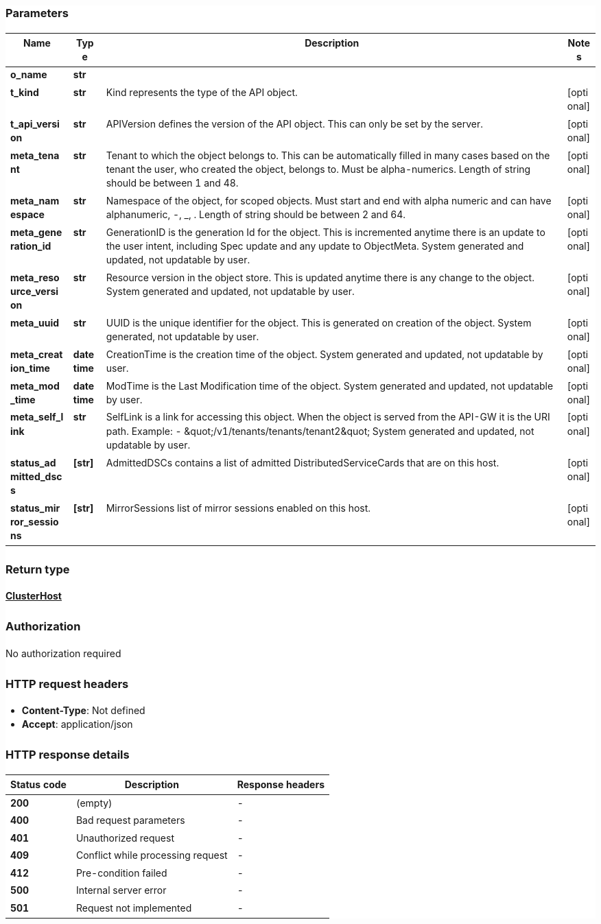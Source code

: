 ### Parameters

Name | Type | Description  | Notes
------------- | ------------- | ------------- | -------------
 **o_name** | **str**|  |
 **t_kind** | **str**| Kind represents the type of the API object. | [optional]
 **t_api_version** | **str**| APIVersion defines the version of the API object. This can only be set by the server. | [optional]
 **meta_tenant** | **str**| Tenant to which the object belongs to. This can be automatically filled in many cases based on the tenant the user, who created the object, belongs to. Must be alpha-numerics. Length of string should be between 1 and 48. | [optional]
 **meta_namespace** | **str**| Namespace of the object, for scoped objects. Must start and end with alpha numeric and can have alphanumeric, -, _, . Length of string should be between 2 and 64. | [optional]
 **meta_generation_id** | **str**| GenerationID is the generation Id for the object. This is incremented anytime there is an update to the user intent, including Spec update and any update to ObjectMeta. System generated and updated, not updatable by user. | [optional]
 **meta_resource_version** | **str**| Resource version in the object store. This is updated anytime there is any change to the object. System generated and updated, not updatable by user. | [optional]
 **meta_uuid** | **str**| UUID is the unique identifier for the object. This is generated on creation of the object. System generated, not updatable by user. | [optional]
 **meta_creation_time** | **datetime**| CreationTime is the creation time of the object. System generated and updated, not updatable by user. | [optional]
 **meta_mod_time** | **datetime**| ModTime is the Last Modification time of the object. System generated and updated, not updatable by user. | [optional]
 **meta_self_link** | **str**| SelfLink is a link for accessing this object. When the object is served from the API-GW it is the URI path. Example: - \&quot;/v1/tenants/tenants/tenant2\&quot; System generated and updated, not updatable by user. | [optional]
 **status_admitted_dscs** | **[str]**| AdmittedDSCs contains a list of admitted DistributedServiceCards that are on this host. | [optional]
 **status_mirror_sessions** | **[str]**| MirrorSessions list of mirror sessions enabled on this host. | [optional]

### Return type

[**ClusterHost**](ClusterHost.md)

### Authorization

No authorization required

### HTTP request headers

 - **Content-Type**: Not defined
 - **Accept**: application/json

### HTTP response details
| Status code | Description | Response headers |
|-------------|-------------|------------------|
**200** | (empty) |  -  |
**400** | Bad request parameters |  -  |
**401** | Unauthorized request |  -  |
**409** | Conflict while processing request |  -  |
**412** | Pre-condition failed |  -  |
**500** | Internal server error |  -  |
**501** | Request not implemented |  -  |
